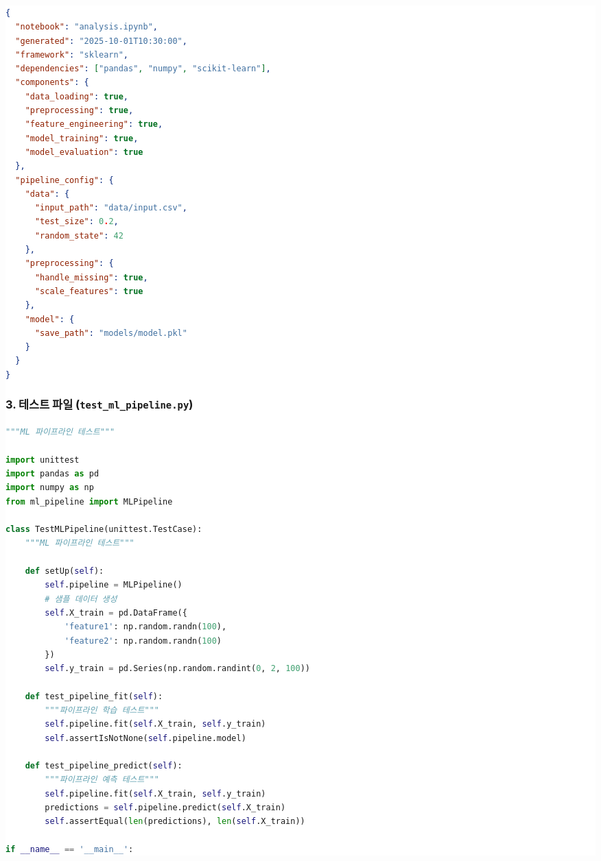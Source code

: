 ```json
{
  "notebook": "analysis.ipynb",
  "generated": "2025-10-01T10:30:00",
  "framework": "sklearn",
  "dependencies": ["pandas", "numpy", "scikit-learn"],
  "components": {
    "data_loading": true,
    "preprocessing": true,
    "feature_engineering": true,
    "model_training": true,
    "model_evaluation": true
  },
  "pipeline_config": {
    "data": {
      "input_path": "data/input.csv",
      "test_size": 0.2,
      "random_state": 42
    },
    "preprocessing": {
      "handle_missing": true,
      "scale_features": true
    },
    "model": {
      "save_path": "models/model.pkl"
    }
  }
}
```

### 3. 테스트 파일 (`test_ml_pipeline.py`)

```python
"""ML 파이프라인 테스트"""

import unittest
import pandas as pd
import numpy as np
from ml_pipeline import MLPipeline

class TestMLPipeline(unittest.TestCase):
    """ML 파이프라인 테스트"""

    def setUp(self):
        self.pipeline = MLPipeline()
        # 샘플 데이터 생성
        self.X_train = pd.DataFrame({
            'feature1': np.random.randn(100),
            'feature2': np.random.randn(100)
        })
        self.y_train = pd.Series(np.random.randint(0, 2, 100))

    def test_pipeline_fit(self):
        """파이프라인 학습 테스트"""
        self.pipeline.fit(self.X_train, self.y_train)
        self.assertIsNotNone(self.pipeline.model)

    def test_pipeline_predict(self):
        """파이프라인 예측 테스트"""
        self.pipeline.fit(self.X_train, self.y_train)
        predictions = self.pipeline.predict(self.X_train)
        self.assertEqual(len(predictions), len(self.X_train))

if __name__ == '__main__':
```